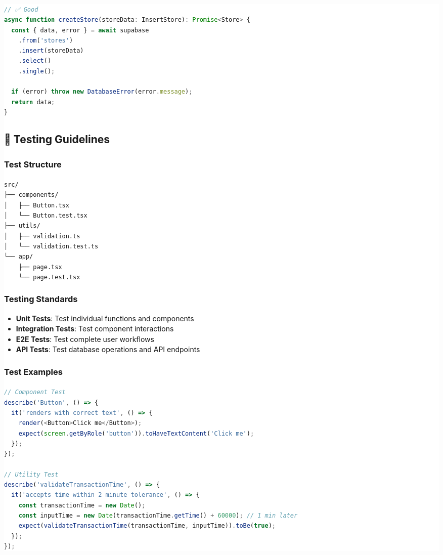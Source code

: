 ```typescript
// ✅ Good
async function createStore(storeData: InsertStore): Promise<Store> {
  const { data, error } = await supabase
    .from('stores')
    .insert(storeData)
    .select()
    .single();

  if (error) throw new DatabaseError(error.message);
  return data;
}
```

## 🧪 Testing Guidelines

### Test Structure

```bash
src/
├── components/
│   ├── Button.tsx
│   └── Button.test.tsx
├── utils/
│   ├── validation.ts
│   └── validation.test.ts
└── app/
    ├── page.tsx
    └── page.test.tsx
```

### Testing Standards

- **Unit Tests**: Test individual functions and components
- **Integration Tests**: Test component interactions
- **E2E Tests**: Test complete user workflows
- **API Tests**: Test database operations and API endpoints

### Test Examples

```typescript
// Component Test
describe('Button', () => {
  it('renders with correct text', () => {
    render(<Button>Click me</Button>);
    expect(screen.getByRole('button')).toHaveTextContent('Click me');
  });
});

// Utility Test
describe('validateTransactionTime', () => {
  it('accepts time within 2 minute tolerance', () => {
    const transactionTime = new Date();
    const inputTime = new Date(transactionTime.getTime() + 60000); // 1 min later
    expect(validateTransactionTime(transactionTime, inputTime)).toBe(true);
  });
});
```
